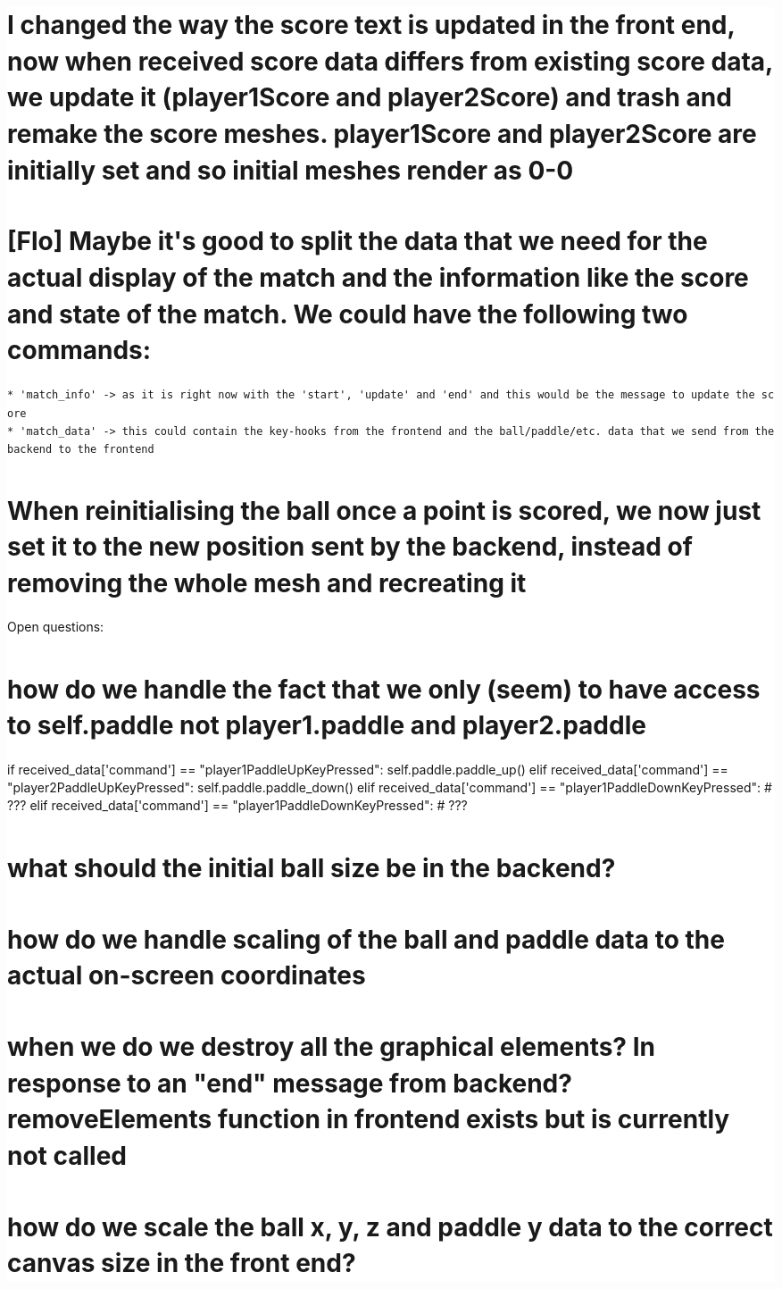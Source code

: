 # I changed the way the score text is updated in the front end, now when received score data differs from existing score data, we update it (player1Score and player2Score) and trash and remake the score meshes. player1Score and player2Score are initially set and so initial meshes render as 0-0
# [Flo] Maybe it's good to split the data that we need for the actual display of the match and the information like the score and state of the match. We could have the following two commands:
    * 'match_info' -> as it is right now with the 'start', 'update' and 'end' and this would be the message to update the score
    * 'match_data' -> this could contain the key-hooks from the frontend and the ball/paddle/etc. data that we send from the backend to the frontend

# When reinitialising the ball once a point is scored, we now just set it to the new position sent by the backend, instead of removing the whole mesh and recreating it

Open questions:

# how do we handle the fact that we only (seem) to have access to self.paddle not player1.paddle and player2.paddle
if received_data['command'] == "player1PaddleUpKeyPressed":
    self.paddle.paddle_up()
elif received_data['command'] == "player2PaddleUpKeyPressed":
    self.paddle.paddle_down()
elif received_data['command'] == "player1PaddleDownKeyPressed":
    # ???
elif received_data['command'] == "player1PaddleDownKeyPressed":
    # ???
# what should the initial ball size be in the backend?
# how do we handle scaling of the ball and paddle data to the actual on-screen coordinates
# when we do we destroy all the graphical elements? In response to an "end" message from backend? removeElements function in frontend exists but is currently not called
# how do we scale the ball x, y, z and paddle y data to the correct canvas size in the front end?
